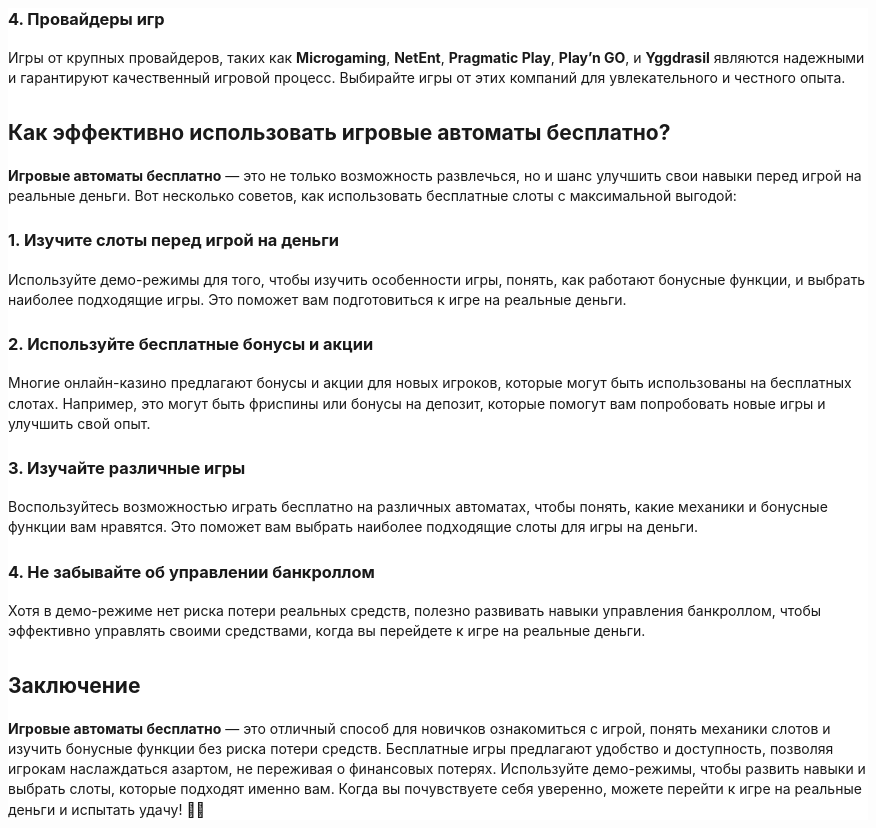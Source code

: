 ### 4. **Провайдеры игр**

Игры от крупных провайдеров, таких как **Microgaming**, **NetEnt**, **Pragmatic Play**, **Play’n GO**, и **Yggdrasil** являются надежными и гарантируют качественный игровой процесс. Выбирайте игры от этих компаний для увлекательного и честного опыта.

## Как эффективно использовать игровые автоматы бесплатно?

**Игровые автоматы бесплатно** — это не только возможность развлечься, но и шанс улучшить свои навыки перед игрой на реальные деньги. Вот несколько советов, как использовать бесплатные слоты с максимальной выгодой:

### 1. **Изучите слоты перед игрой на деньги**

Используйте демо-режимы для того, чтобы изучить особенности игры, понять, как работают бонусные функции, и выбрать наиболее подходящие игры. Это поможет вам подготовиться к игре на реальные деньги.

### 2. **Используйте бесплатные бонусы и акции**

Многие онлайн-казино предлагают бонусы и акции для новых игроков, которые могут быть использованы на бесплатных слотах. Например, это могут быть фриспины или бонусы на депозит, которые помогут вам попробовать новые игры и улучшить свой опыт.

### 3. **Изучайте различные игры**

Воспользуйтесь возможностью играть бесплатно на различных автоматах, чтобы понять, какие механики и бонусные функции вам нравятся. Это поможет вам выбрать наиболее подходящие слоты для игры на деньги.

### 4. **Не забывайте об управлении банкроллом**

Хотя в демо-режиме нет риска потери реальных средств, полезно развивать навыки управления банкроллом, чтобы эффективно управлять своими средствами, когда вы перейдете к игре на реальные деньги.

## Заключение

**Игровые автоматы бесплатно** — это отличный способ для новичков ознакомиться с игрой, понять механики слотов и изучить бонусные функции без риска потери средств. Бесплатные игры предлагают удобство и доступность, позволяя игрокам наслаждаться азартом, не переживая о финансовых потерях. Используйте демо-режимы, чтобы развить навыки и выбрать слоты, которые подходят именно вам. Когда вы почувствуете себя уверенно, можете перейти к игре на реальные деньги и испытать удачу! 🎰💸

